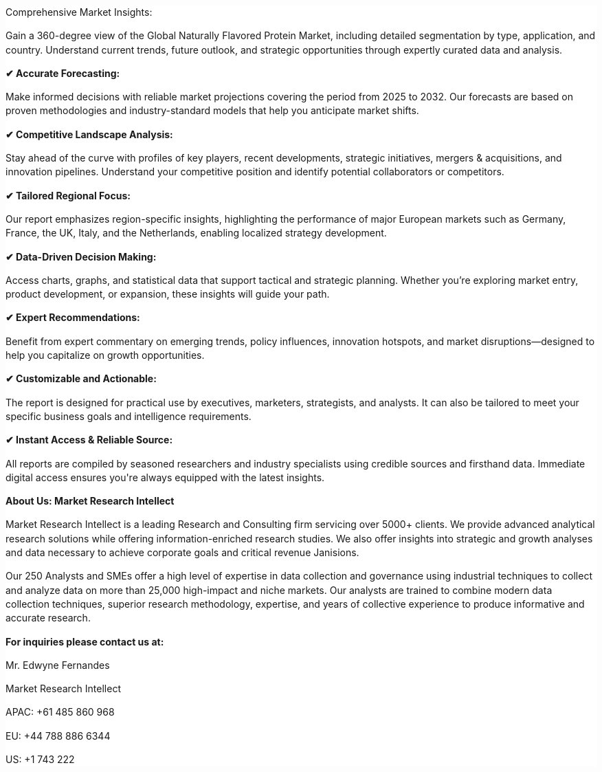 Comprehensive Market Insights:</strong></p><p>Gain a 360-degree view of the Global Naturally Flavored Protein Market, including detailed segmentation by type, application, and country. Understand current trends, future outlook, and strategic opportunities through expertly curated data and analysis.</p><p><strong>✔ Accurate Forecasting:</strong></p><p>Make informed decisions with reliable market projections covering the period from 2025 to 2032. Our forecasts are based on proven methodologies and industry-standard models that help you anticipate market shifts.</p><p><strong>✔ Competitive Landscape Analysis:</strong></p><p>Stay ahead of the curve with profiles of key players, recent developments, strategic initiatives, mergers &amp; acquisitions, and innovation pipelines. Understand your competitive position and identify potential collaborators or competitors.</p><p><strong>✔ Tailored Regional Focus:</strong></p><p>Our report emphasizes region-specific insights, highlighting the performance of major European markets such as Germany, France, the UK, Italy, and the Netherlands, enabling localized strategy development.</p><p><strong>✔ Data-Driven Decision Making:</strong></p><p>Access charts, graphs, and statistical data that support tactical and strategic planning. Whether you&rsquo;re exploring market entry, product development, or expansion, these insights will guide your path.</p><p><strong>✔ Expert Recommendations:</strong></p><p>Benefit from expert commentary on emerging trends, policy influences, innovation hotspots, and market disruptions&mdash;designed to help you capitalize on growth opportunities.</p><p><strong>✔ Customizable and Actionable:</strong></p><p>The report is designed for practical use by executives, marketers, strategists, and analysts. It can also be tailored to meet your specific business goals and intelligence requirements.</p><p><strong>✔ Instant Access &amp; Reliable Source:</strong></p><p>All reports are compiled by seasoned researchers and industry specialists using credible sources and firsthand data. Immediate digital access ensures you're always equipped with the latest insights.</p><p><strong><span class="font-[700]">About Us: Market Research Intellect</span></strong></p><p><span class="">Market Research Intellect is a leading Research and Consulting firm servicing over 5000+ clients. We provide advanced analytical research solutions while offering information-enriched research studies.&nbsp;</span>We also offer insights into strategic and growth analyses and data necessary to achieve corporate goals and critical revenue Janisions.</p><p><span class="">Our 250 Analysts and SMEs offer a high level of expertise in data collection and governance using industrial techniques to collect and analyze data on more than 25,000 high-impact and niche markets. Our analysts are trained to combine modern data collection techniques, superior research methodology, expertise, and years of collective experience to produce informative and accurate research.</span></p><p><strong>For inquiries please contact us at:</strong></p><p>Mr. Edwyne Fernandes</p><p>Market Research Intellect</p><p>APAC: +61 485 860 968</p><p>EU: +44 788 886 6344</p><p>US: +1 743 222